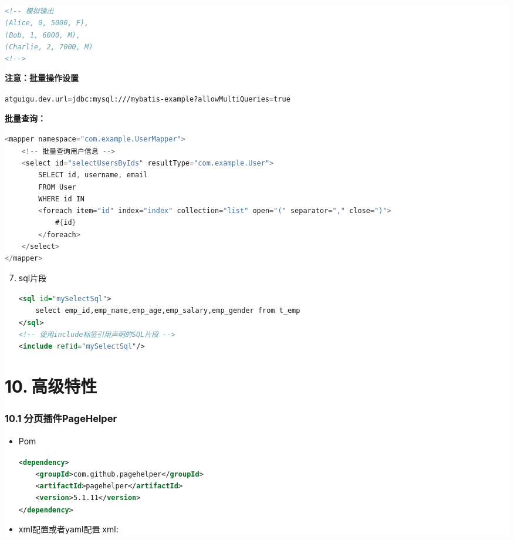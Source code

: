    ``` xml
   <!-- 模拟输出
   (Alice, 0, 5000, F),
   (Bob, 1, 6000, M),
   (Charlie, 2, 7000, M)
   <!-->
   ```

   **注意：批量操作设置**
   
   ``` xml
   atguigu.dev.url=jdbc:mysql:///mybatis-example?allowMultiQueries=true
   ```
   
   **批量查询：**
   
   ``` java
   <mapper namespace="com.example.UserMapper">
       <!-- 批量查询用户信息 -->
       <select id="selectUsersByIds" resultType="com.example.User">
           SELECT id, username, email
           FROM User
           WHERE id IN
           <foreach item="id" index="index" collection="list" open="(" separator="," close=")">
               #{id}
           </foreach>
       </select>
   </mapper>
   ```
   
   
   
7. sql片段
   ``` xml
   <sql id="mySelectSql">
       select emp_id,emp_name,emp_age,emp_salary,emp_gender from t_emp
   </sql>
   <!-- 使用include标签引用声明的SQL片段 -->
   <include refid="mySelectSql"/>
   ```



# 10. 高级特性

### 10.1 分页插件PageHelper

- Pom
  ``` xml
  <dependency>
      <groupId>com.github.pagehelper</groupId>
      <artifactId>pagehelper</artifactId>
      <version>5.1.11</version>
  </dependency>
  ```

- xml配置或者yaml配置
  xml:
